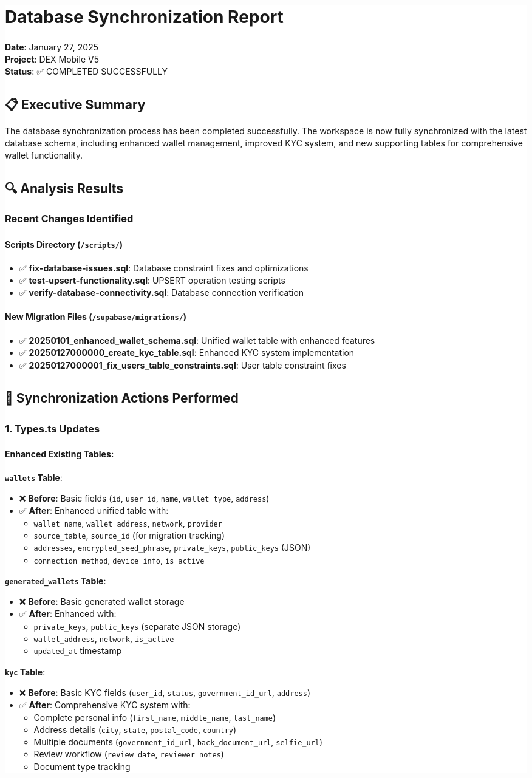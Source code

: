 # Database Synchronization Report
**Date**: January 27, 2025  
**Project**: DEX Mobile V5  
**Status**: ✅ COMPLETED SUCCESSFULLY

## 📋 Executive Summary

The database synchronization process has been completed successfully. The workspace is now fully synchronized with the latest database schema, including enhanced wallet management, improved KYC system, and new supporting tables for comprehensive wallet functionality.

## 🔍 Analysis Results

### **Recent Changes Identified**

#### **Scripts Directory (`/scripts/`)**
- ✅ **fix-database-issues.sql**: Database constraint fixes and optimizations
- ✅ **test-upsert-functionality.sql**: UPSERT operation testing scripts
- ✅ **verify-database-connectivity.sql**: Database connection verification

#### **New Migration Files (`/supabase/migrations/`)**
- ✅ **20250101_enhanced_wallet_schema.sql**: Unified wallet table with enhanced features
- ✅ **20250127000000_create_kyc_table.sql**: Enhanced KYC system implementation
- ✅ **20250127000001_fix_users_table_constraints.sql**: User table constraint fixes

## 🔄 Synchronization Actions Performed

### **1. Types.ts Updates**

#### **Enhanced Existing Tables**:

**`wallets` Table**:
- ❌ **Before**: Basic fields (`id`, `user_id`, `name`, `wallet_type`, `address`)
- ✅ **After**: Enhanced unified table with:
  - `wallet_name`, `wallet_address`, `network`, `provider`
  - `source_table`, `source_id` (for migration tracking)
  - `addresses`, `encrypted_seed_phrase`, `private_keys`, `public_keys` (JSON)
  - `connection_method`, `device_info`, `is_active`

**`generated_wallets` Table**:
- ❌ **Before**: Basic generated wallet storage
- ✅ **After**: Enhanced with:
  - `private_keys`, `public_keys` (separate JSON storage)
  - `wallet_address`, `network`, `is_active`
  - `updated_at` timestamp

**`kyc` Table**:
- ❌ **Before**: Basic KYC fields (`user_id`, `status`, `government_id_url`, `address`)
- ✅ **After**: Comprehensive KYC system with:
  - Complete personal info (`first_name`, `middle_name`, `last_name`)
  - Address details (`city`, `state`, `postal_code`, `country`)
  - Multiple documents (`government_id_url`, `back_document_url`, `selfie_url`)
  - Review workflow (`review_date`, `reviewer_notes`)
  - Document type tracking

